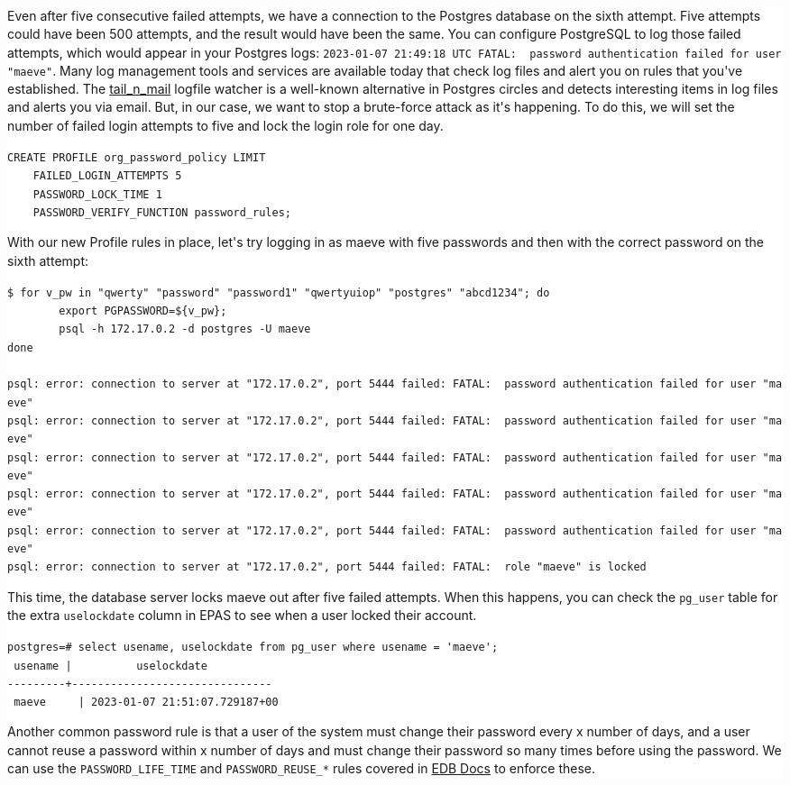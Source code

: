 Even after five consecutive failed attempts, we have a connection to the Postgres database on the sixth attempt. Five attempts could have been 500 attempts, and the result would have been the same. You can configure PostgreSQL to log those failed attempts, which would appear in your Postgres logs: `2023-01-07 21:49:18 UTC FATAL:  password authentication failed for user "maeve"`. Many log management tools and services are available today that check log files and alert you on rules that you've established. The [tail_n_mail](https://github.com/bucardo/tail_n_mail) logfile watcher is a well-known alternative in Postgres circles and detects interesting items in log files and alerts you via email. But, in our case, we want to stop a brute-force attack as it's happening. To do this, we will set the number of failed login attempts to five and lock the login role for one day.

```
CREATE PROFILE org_password_policy LIMIT 
    FAILED_LOGIN_ATTEMPTS 5
    PASSWORD_LOCK_TIME 1
    PASSWORD_VERIFY_FUNCTION password_rules;
```

With our new Profile rules in place, let's try logging in as maeve with five passwords and then with the correct password on the sixth attempt:  

```
$ for v_pw in "qwerty" "password" "password1" "qwertyuiop" "postgres" "abcd1234"; do 
        export PGPASSWORD=${v_pw};
        psql -h 172.17.0.2 -d postgres -U maeve
done

psql: error: connection to server at "172.17.0.2", port 5444 failed: FATAL:  password authentication failed for user "maeve"
psql: error: connection to server at "172.17.0.2", port 5444 failed: FATAL:  password authentication failed for user "maeve"
psql: error: connection to server at "172.17.0.2", port 5444 failed: FATAL:  password authentication failed for user "maeve"
psql: error: connection to server at "172.17.0.2", port 5444 failed: FATAL:  password authentication failed for user "maeve"
psql: error: connection to server at "172.17.0.2", port 5444 failed: FATAL:  password authentication failed for user "maeve"
psql: error: connection to server at "172.17.0.2", port 5444 failed: FATAL:  role "maeve" is locked
```

This time, the database server locks maeve out after five failed attempts. When this happens, you can check the `pg_user` table for the extra `uselockdate` column in EPAS to see when a user locked their account. 

```
postgres=# select usename, uselockdate from pg_user where usename = 'maeve';
 usename |          uselockdate          
---------+-------------------------------
 maeve     | 2023-01-07 21:51:07.729187+00
```

Another common password rule is that a user of the system must change their password every x number of days, and a user cannot reuse a password within x number of days and must change their password so many times before using the password. We can use the `PASSWORD_LIFE_TIME` and `PASSWORD_REUSE_*` rules covered in [EDB Docs](https://www.enterprisedb.com/docs/epas/latest/epas_compat_ora_dev_guide/04_profile_management/) to enforce these. 
